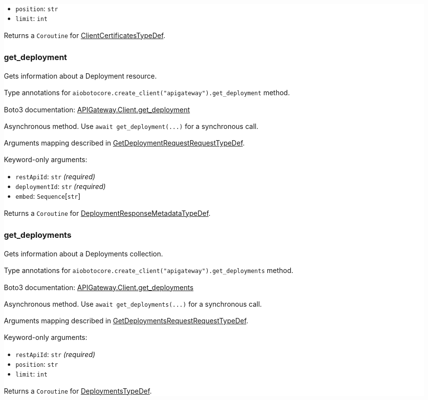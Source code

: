 - `position`: `str`
- `limit`: `int`

Returns a `Coroutine` for
[ClientCertificatesTypeDef](./type_defs.md#clientcertificatestypedef).

<a id="get_deployment"></a>

### get_deployment

Gets information about a Deployment resource.

Type annotations for `aiobotocore.create_client("apigateway").get_deployment`
method.

Boto3 documentation:
[APIGateway.Client.get_deployment](https://boto3.amazonaws.com/v1/documentation/api/latest/reference/services/apigateway.html#APIGateway.Client.get_deployment)

Asynchronous method. Use `await get_deployment(...)` for a synchronous call.

Arguments mapping described in
[GetDeploymentRequestRequestTypeDef](./type_defs.md#getdeploymentrequestrequesttypedef).

Keyword-only arguments:

- `restApiId`: `str` *(required)*
- `deploymentId`: `str` *(required)*
- `embed`: `Sequence`\[`str`\]

Returns a `Coroutine` for
[DeploymentResponseMetadataTypeDef](./type_defs.md#deploymentresponsemetadatatypedef).

<a id="get_deployments"></a>

### get_deployments

Gets information about a Deployments collection.

Type annotations for `aiobotocore.create_client("apigateway").get_deployments`
method.

Boto3 documentation:
[APIGateway.Client.get_deployments](https://boto3.amazonaws.com/v1/documentation/api/latest/reference/services/apigateway.html#APIGateway.Client.get_deployments)

Asynchronous method. Use `await get_deployments(...)` for a synchronous call.

Arguments mapping described in
[GetDeploymentsRequestRequestTypeDef](./type_defs.md#getdeploymentsrequestrequesttypedef).

Keyword-only arguments:

- `restApiId`: `str` *(required)*
- `position`: `str`
- `limit`: `int`

Returns a `Coroutine` for
[DeploymentsTypeDef](./type_defs.md#deploymentstypedef).
